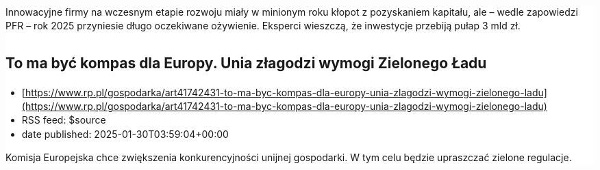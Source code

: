 Innowacyjne firmy na wczesnym etapie rozwoju miały w minionym roku kłopot z pozyskaniem kapitału, ale – wedle zapowiedzi PFR – rok 2025 przyniesie długo oczekiwane ożywienie. Eksperci wieszczą, że inwestycje przebiją pułap 3 mld zł.

## To ma być kompas dla Europy. Unia złagodzi wymogi Zielonego Ładu
 - [https://www.rp.pl/gospodarka/art41742431-to-ma-byc-kompas-dla-europy-unia-zlagodzi-wymogi-zielonego-ladu](https://www.rp.pl/gospodarka/art41742431-to-ma-byc-kompas-dla-europy-unia-zlagodzi-wymogi-zielonego-ladu)
 - RSS feed: $source
 - date published: 2025-01-30T03:59:04+00:00

Komisja Europejska chce zwiększenia konkurencyjności unijnej gospodarki. W tym celu będzie upraszczać zielone regulacje.

